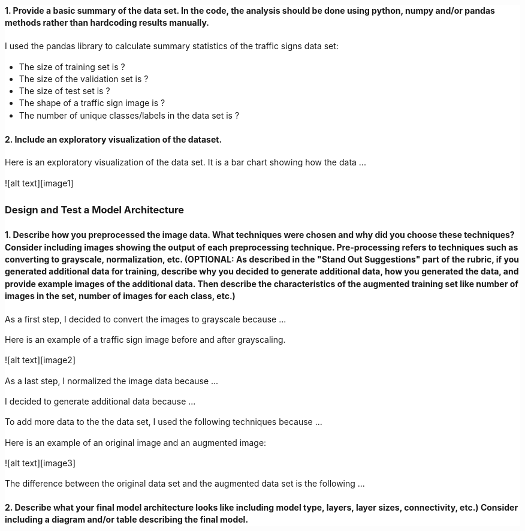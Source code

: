 #### 1. Provide a basic summary of the data set. In the code, the analysis should be done using python, numpy and/or pandas methods rather than hardcoding results manually.

I used the pandas library to calculate summary statistics of the traffic
signs data set:

* The size of training set is ?
* The size of the validation set is ?
* The size of test set is ?
* The shape of a traffic sign image is ?
* The number of unique classes/labels in the data set is ?

#### 2. Include an exploratory visualization of the dataset.

Here is an exploratory visualization of the data set. It is a bar chart showing how the data ...

![alt text][image1]

### Design and Test a Model Architecture

#### 1. Describe how you preprocessed the image data. What techniques were chosen and why did you choose these techniques? Consider including images showing the output of each preprocessing technique. Pre-processing refers to techniques such as converting to grayscale, normalization, etc. (OPTIONAL: As described in the "Stand Out Suggestions" part of the rubric, if you generated additional data for training, describe why you decided to generate additional data, how you generated the data, and provide example images of the additional data. Then describe the characteristics of the augmented training set like number of images in the set, number of images for each class, etc.)

As a first step, I decided to convert the images to grayscale because ...

Here is an example of a traffic sign image before and after grayscaling.

![alt text][image2]

As a last step, I normalized the image data because ...

I decided to generate additional data because ... 

To add more data to the the data set, I used the following techniques because ... 

Here is an example of an original image and an augmented image:

![alt text][image3]

The difference between the original data set and the augmented data set is the following ... 


#### 2. Describe what your final model architecture looks like including model type, layers, layer sizes, connectivity, etc.) Consider including a diagram and/or table describing the final model.

